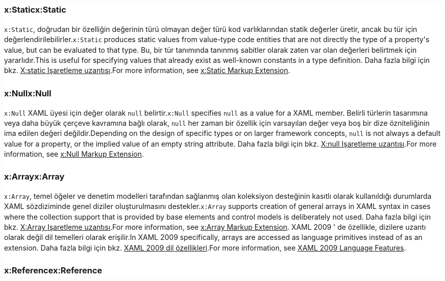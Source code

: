 ### <a name="xstatic"></a><span data-ttu-id="a3ef5-123">x:Static</span><span class="sxs-lookup"><span data-stu-id="a3ef5-123">x:Static</span></span>

<span data-ttu-id="a3ef5-124">`x:Static`, doğrudan bir özelliğin değerinin türü olmayan değer türü kod varlıklarından statik değerler üretir, ancak bu tür için değerlendirilebilirler.</span><span class="sxs-lookup"><span data-stu-id="a3ef5-124">`x:Static` produces static values from value-type code entities that are not directly the type of a property's value, but can be evaluated to that type.</span></span> <span data-ttu-id="a3ef5-125">Bu, bir tür tanımında tanınmış sabitler olarak zaten var olan değerleri belirtmek için yararlıdır.</span><span class="sxs-lookup"><span data-stu-id="a3ef5-125">This is useful for specifying values that already exist as well-known constants in a type definition.</span></span> <span data-ttu-id="a3ef5-126">Daha fazla bilgi için bkz. [X:static Işaretleme uzantısı](x-static-markup-extension.md).</span><span class="sxs-lookup"><span data-stu-id="a3ef5-126">For more information, see [x:Static Markup Extension](x-static-markup-extension.md).</span></span>

### <a name="xnull"></a><span data-ttu-id="a3ef5-127">x:Null</span><span class="sxs-lookup"><span data-stu-id="a3ef5-127">x:Null</span></span>

<span data-ttu-id="a3ef5-128">`x:Null` XAML üyesi için değer olarak `null` belirtir.</span><span class="sxs-lookup"><span data-stu-id="a3ef5-128">`x:Null` specifies `null` as a value for a XAML member.</span></span> <span data-ttu-id="a3ef5-129">Belirli türlerin tasarımına veya daha büyük çerçeve kavramına bağlı olarak, `null` her zaman bir özellik için varsayılan değer veya boş bir dize özniteliğinin ima edilen değeri değildir.</span><span class="sxs-lookup"><span data-stu-id="a3ef5-129">Depending on the design of specific types or on larger framework concepts, `null` is not always a default value for a property, or the implied value of an empty string attribute.</span></span> <span data-ttu-id="a3ef5-130">Daha fazla bilgi için bkz. [X:null Işaretleme uzantısı](x-null-markup-extension.md).</span><span class="sxs-lookup"><span data-stu-id="a3ef5-130">For more information, see [x:Null Markup Extension](x-null-markup-extension.md).</span></span>

### <a name="xarray"></a><span data-ttu-id="a3ef5-131">x:Array</span><span class="sxs-lookup"><span data-stu-id="a3ef5-131">x:Array</span></span>

<span data-ttu-id="a3ef5-132">`x:Array`, temel öğeler ve denetim modelleri tarafından sağlanmış olan koleksiyon desteğinin kasıtlı olarak kullanıldığı durumlarda XAML sözdiziminde genel diziler oluşturulmasını destekler.</span><span class="sxs-lookup"><span data-stu-id="a3ef5-132">`x:Array` supports creation of general arrays in XAML syntax in cases where the collection support that is provided by base elements and control models is deliberately not used.</span></span> <span data-ttu-id="a3ef5-133">Daha fazla bilgi için bkz. [X:Array Işaretleme uzantısı](x-array-markup-extension.md).</span><span class="sxs-lookup"><span data-stu-id="a3ef5-133">For more information, see [x:Array Markup Extension](x-array-markup-extension.md).</span></span> <span data-ttu-id="a3ef5-134">XAML 2009 ' de özellikle, dizilere uzantı olarak değil dil temelleri olarak erişilir.</span><span class="sxs-lookup"><span data-stu-id="a3ef5-134">In XAML 2009 specifically, arrays are accessed as language primitives instead of as an extension.</span></span> <span data-ttu-id="a3ef5-135">Daha fazla bilgi için bkz. [XAML 2009 dil özellikleri](xaml-2009-language-features.md).</span><span class="sxs-lookup"><span data-stu-id="a3ef5-135">For more information, see [XAML 2009 Language Features](xaml-2009-language-features.md).</span></span>

### <a name="xreference"></a><span data-ttu-id="a3ef5-136">x:Reference</span><span class="sxs-lookup"><span data-stu-id="a3ef5-136">x:Reference</span></span>
